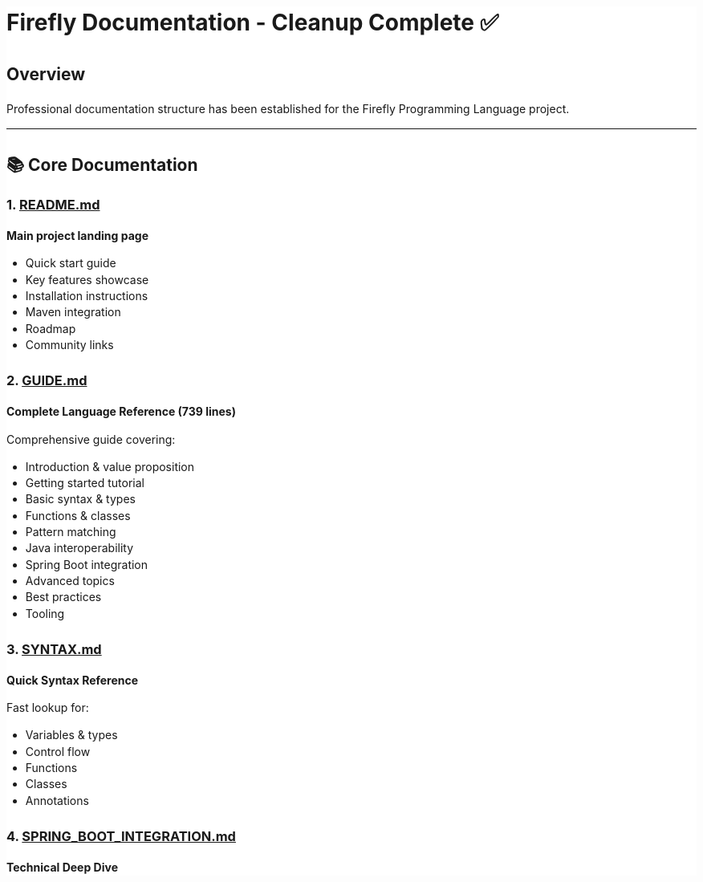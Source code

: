 # Firefly Documentation - Cleanup Complete ✅

## Overview

Professional documentation structure has been established for the Firefly Programming Language project.

---

## 📚 Core Documentation

### 1. [README.md](../README.md)
**Main project landing page**

- Quick start guide
- Key features showcase  
- Installation instructions
- Maven integration
- Roadmap
- Community links

### 2. [GUIDE.md](../GUIDE.md)
**Complete Language Reference (739 lines)**

Comprehensive guide covering:
- Introduction & value proposition
- Getting started tutorial
- Basic syntax & types
- Functions & classes
- Pattern matching
- Java interoperability
- Spring Boot integration
- Advanced topics
- Best practices
- Tooling

### 3. [SYNTAX.md](../SYNTAX.md)
**Quick Syntax Reference**

Fast lookup for:
- Variables & types
- Control flow
- Functions
- Classes
- Annotations

### 4. [SPRING_BOOT_INTEGRATION.md](SPRING_BOOT_INTEGRATION.md)
**Technical Deep Dive**
